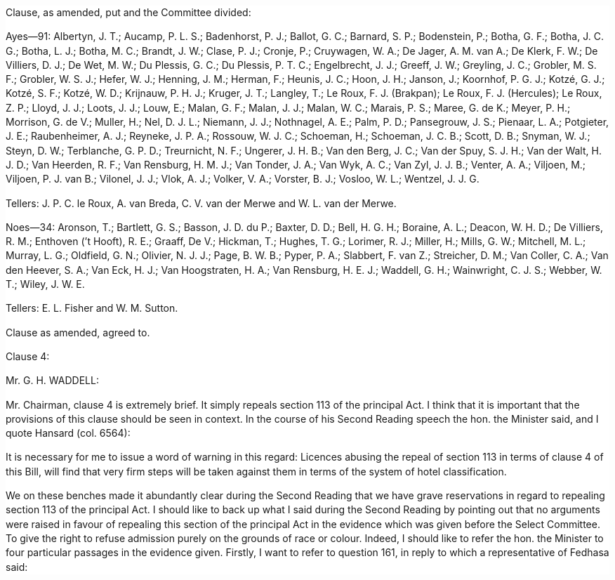 <p>Clause, as amended, put and the Committee divided:</p>

<p>Ayes&#x2014;91: Albertyn, J. T.; Aucamp, P. L. S.; Badenhorst, P. J.; Ballot, G. C.; Barnard, S. P.; Bodenstein, P.; Botha, G. F.; Botha, J. C. G.; Botha, L. J.; Botha, M. C.; Brandt, J. W.; Clase, P. J.; Cronje, P.; Cruywagen, W. A.; De Jager, A. M. van A.; De Klerk, F. W.; De Villiers, D. J.; De Wet, M. W.; Du Plessis, G. C.; Du Plessis, P. T. C.; Engelbrecht, J. J.; Greeff, J. W.; Greyling, J. C.; Grobler, M. S. F.; Grobler, W. S. J.; Hefer, W. J.; Henning, J. M.; Herman, F.; Heunis, J. C.; Hoon, J. H.; Janson, J.; Koornhof, P. G. J.; Kotz&#x00E9;, G. J.; Kotz&#x00E9;, S. F.; Kotz&#x00E9;, W. D.; Krijnauw, P. H. J.; Kruger, J. T.; Langley, T.; Le Roux, F. J. (Brakpan); Le Roux, F. J. (Hercules); Le Roux, Z. P.; Lloyd, J. J.; Loots, J. J.; Louw, E.; Malan, G. F.; Malan, J. J.; Malan, W. C.; Marais, P. S.; Maree, G. de K.; Meyer, P. H.; Morrison, G. de V.; Muller, H.; Nel, D. J. L.; Niemann, J. J.; Nothnagel, A. E.; Palm, P. D.; Pansegrouw, J. S.; Pienaar, L. A.; Potgieter, J. E.; Raubenheimer, A. J.; Reyneke, J. P. A.; Rossouw, W. J. C.; Schoeman, H.; Schoeman, J. C. B.; Scott, D. B.; Snyman, W. J.; Steyn, D. W.; Terblanche, G. P. D.; Treurnicht, N. F.; Ungerer, J. H. B.; Van den Berg, J. C.; Van der Spuy, S. J. H.; Van der Walt, H. J. D.; Van Heerden, R. F.; Van Rensburg, H. M. J.; Van Tonder, J. A.; Van Wyk, A. C.; Van Zyl, J. J. B.; Venter, A. A.; Viljoen, M.; Viljoen, P. J. van B.; Vilonel, J. J.; Vlok, A. J.; Volker, V. A.; Vorster, B. J.; Vosloo, W. L.; Wentzel, J. J. G.</p>

<p>Tellers: J. P. C. le Roux, A. van Breda, C. V. van der Merwe and W. L. van der Merwe.</p>

<p><span class="col_7165-7166" refersTo="page_0466"/>Noes&#x2014;34: Aronson, T.; Bartlett, G. S.; Basson, J. D. du P.; Baxter, D. D.; Bell, H. G. H.; Boraine, A. L.; Deacon, W. H. D.; De Villiers, R. M.; Enthoven (&#x2019;t Hooft), R. E.; Graaff, De V.; Hickman, T.; Hughes, T. G.; Lorimer, R. J.; Miller, H.; Mills, G. W.; Mitchell, M. L.; Murray, L. G.; Oldfield, G. N.; Olivier, N. J. J.; Page, B. W. B.; Pyper, P. A.; Slabbert, F. van Z.; Streicher, D. M.; Van Coller, C. A.; Van den Heever, S. A.; Van Eck, H. J.; Van Hoogstraten, H. A.; Van Rensburg, H. E. J.; Waddell, G. H.; Wainwright, C. J. S.; Webber, W. T.; Wiley, J. W. E.</p>

<p>Tellers: E. L. Fisher and W. M. Sutton.</p>

<p>Clause as amended, agreed to.</p>

<p>Clause 4:</p>

</speech>

<speech by="#waddell">

<from>Mr. <person refersTo="hansard_za">G. H. WADDELL</person>:</from>

<p>Mr. Chairman, clause 4 is extremely brief. It simply repeals section 113 of the principal Act. I think that it is important that the provisions of this clause should be seen in context. In the course of his Second Reading speech the hon. the Minister said, and I quote Hansard (col. 6564):</p>

<p>It is necessary for me to issue a word of warning in this regard: Licences abusing the repeal of section 113 in terms of clause 4 of this Bill, will find that very firm steps will be taken against them in terms of the system of hotel classification.</p>

<p>We on these benches made it abundantly clear during the Second Reading that we have grave reservations in regard to repealing section 113 of the principal Act. I should like to back up what I said during the Second Reading by pointing out that no arguments were raised in favour of repealing this section of the principal Act in the evidence which was given before the Select Committee. To give the right to refuse admission purely on the grounds of race or colour. Indeed, I should like to refer the hon. the Minister to four particular passages in the evidence given. Firstly, I want to refer to question 161, in reply to which a representative of Fedhasa said:</p>

